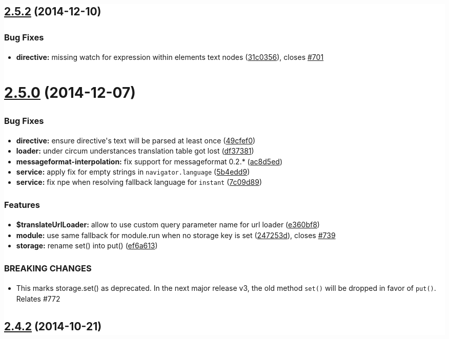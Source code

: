 

<a name="2.5.2"></a>
## [2.5.2](https://github.com/angular-translate/angular-translate/compare/2.5.0...2.5.2) (2014-12-10)


### Bug Fixes

* **directive:** missing watch for expression within elements text nodes ([31c0356](https://github.com/angular-translate/angular-translate/commit/31c0356)), closes [#701](https://github.com/angular-translate/angular-translate/issues/701)



<a name="2.5.0"></a>
# [2.5.0](https://github.com/angular-translate/angular-translate/compare/2.4.2...2.5.0) (2014-12-07)


### Bug Fixes

* **directive:** ensure directive's text will be parsed at least once ([49cfef0](https://github.com/angular-translate/angular-translate/commit/49cfef0))
* **loader:** under circum understances translation table got lost ([df37381](https://github.com/angular-translate/angular-translate/commit/df37381))
* **messageformat-interpolation:** fix support for messageformat 0.2.* ([ac8d5ed](https://github.com/angular-translate/angular-translate/commit/ac8d5ed))
* **service:** apply fix for empty strings in `navigator.language` ([5b4edd9](https://github.com/angular-translate/angular-translate/commit/5b4edd9))
* **service:** fix npe when resolving fallback language for `instant` ([7c09d89](https://github.com/angular-translate/angular-translate/commit/7c09d89))

### Features

* **$translateUrlLoader:** allow to use custom query parameter name for url loader ([e360bf8](https://github.com/angular-translate/angular-translate/commit/e360bf8))
* **module:** use same fallback for module.run when no storage key is set ([247253d](https://github.com/angular-translate/angular-translate/commit/247253d)), closes [#739](https://github.com/angular-translate/angular-translate/issues/739)
* **storage:** rename set() into put() ([ef6a613](https://github.com/angular-translate/angular-translate/commit/ef6a613))


### BREAKING CHANGES

* This marks storage.set() as deprecated. In the
next major release v3, the old method `set()` will be dropped in favor
of `put()`.
Relates #772


<a name="2.4.2"></a>
## [2.4.2](https://github.com/angular-translate/angular-translate/compare/2.4.1...2.4.2) (2014-10-21)
